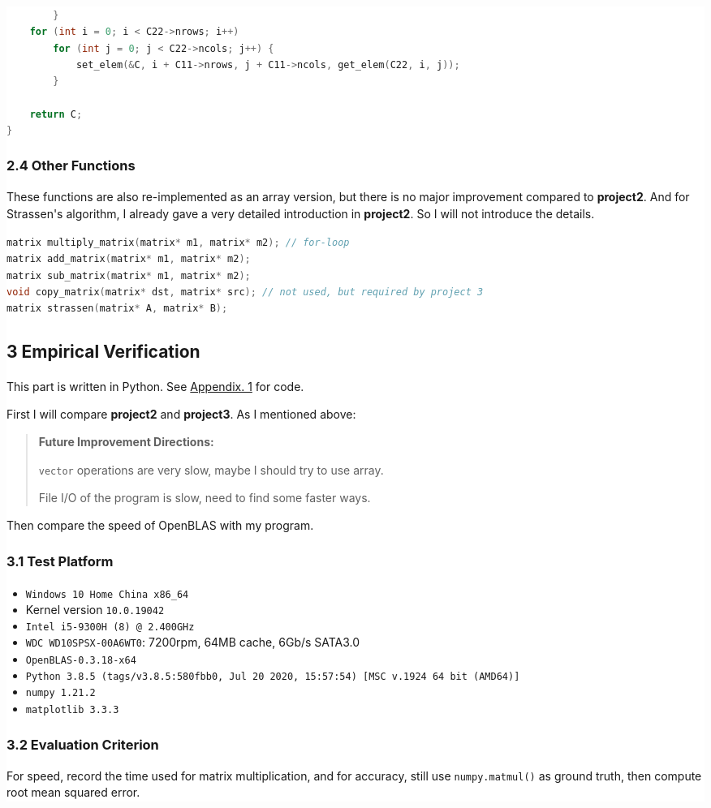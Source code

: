 ```c++
        }
    for (int i = 0; i < C22->nrows; i++)
        for (int j = 0; j < C22->ncols; j++) {
            set_elem(&C, i + C11->nrows, j + C11->ncols, get_elem(C22, i, j));
        }

    return C;
}
```

### 2.4 Other Functions

These functions are also re-implemented as an array version, but there is no major improvement compared to **project2**. And for Strassen's algorithm, I already gave a very detailed introduction in **project2**. So I will not introduce the details.

```c
matrix multiply_matrix(matrix* m1, matrix* m2); // for-loop
matrix add_matrix(matrix* m1, matrix* m2);
matrix sub_matrix(matrix* m1, matrix* m2);
void copy_matrix(matrix* dst, matrix* src); // not used, but required by project 3
matrix strassen(matrix* A, matrix* B);
```

## 3 Empirical Verification

This part is written in Python. See [Appendix. 1](#ap1) for code.

First I will compare **project2** and **project3**. As I mentioned above:

> **Future Improvement Directions:**
>
> `vector` operations are very slow, maybe I should try to use array.
>
> File I/O of the program is slow, need to find some faster ways.

Then compare the speed of OpenBLAS with my program.

### 3.1 Test Platform

* `Windows 10 Home China x86_64`
* Kernel version `10.0.19042`
* `Intel i5-9300H (8) @ 2.400GHz`
* `WDC WD10SPSX-00A6WT0`: 7200rpm, 64MB cache, 6Gb/s SATA3.0
* `OpenBLAS-0.3.18-x64`
* `Python 3.8.5 (tags/v3.8.5:580fbb0, Jul 20 2020, 15:57:54) [MSC v.1924 64 bit (AMD64)]`
* `numpy 1.21.2`
* `matplotlib 3.3.3`

### 3.2 Evaluation Criterion

For speed, record the time used for matrix multiplication, and for accuracy, still use `numpy.matmul()` as ground truth, then compute root mean squared error.
